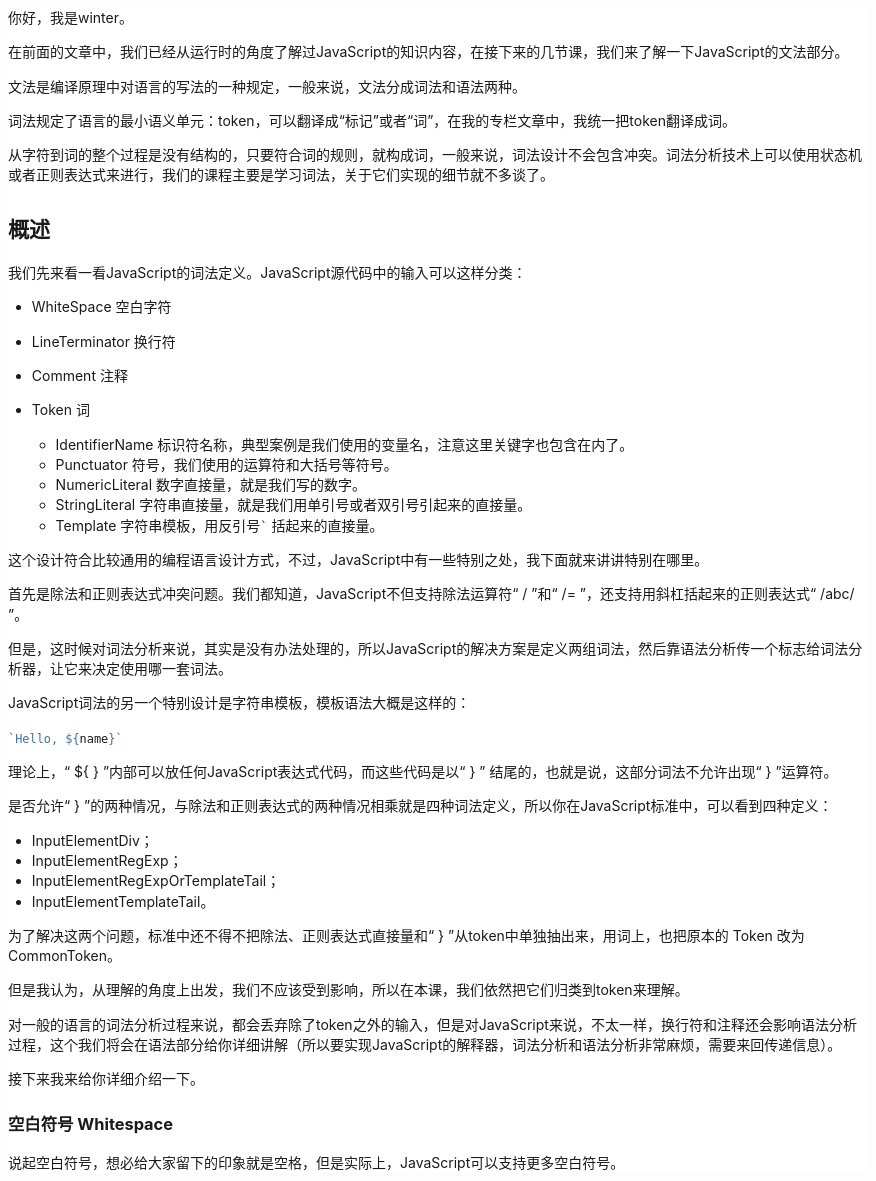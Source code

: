 你好，我是winter。

在前面的文章中，我们已经从运行时的角度了解过JavaScript的知识内容，在接下来的几节课，我们来了解一下JavaScript的文法部分。

文法是编译原理中对语言的写法的一种规定，一般来说，文法分成词法和语法两种。

词法规定了语言的最小语义单元：token，可以翻译成“标记”或者“词”，在我的专栏文章中，我统一把token翻译成词。

从字符到词的整个过程是没有结构的，只要符合词的规则，就构成词，一般来说，词法设计不会包含冲突。词法分析技术上可以使用状态机或者正则表达式来进行，我们的课程主要是学习词法，关于它们实现的细节就不多谈了。

## 概述

我们先来看一看JavaScript的词法定义。JavaScript源代码中的输入可以这样分类：

- WhiteSpace 空白字符
- LineTerminator 换行符
- Comment 注释
- Token 词
  
  - IdentifierName 标识符名称，典型案例是我们使用的变量名，注意这里关键字也包含在内了。
  - Punctuator 符号，我们使用的运算符和大括号等符号。
  - NumericLiteral 数字直接量，就是我们写的数字。
  - StringLiteral 字符串直接量，就是我们用单引号或者双引号引起来的直接量。
  - Template 字符串模板，用反引号`` ` `` 括起来的直接量。

这个设计符合比较通用的编程语言设计方式，不过，JavaScript中有一些特别之处，我下面就来讲讲特别在哪里。

首先是除法和正则表达式冲突问题。我们都知道，JavaScript不但支持除法运算符“ / ”和“ /= ”，还支持用斜杠括起来的正则表达式“ /abc/ ”。

但是，这时候对词法分析来说，其实是没有办法处理的，所以JavaScript的解决方案是定义两组词法，然后靠语法分析传一个标志给词法分析器，让它来决定使用哪一套词法。

JavaScript词法的另一个特别设计是字符串模板，模板语法大概是这样的：

```JavaScript
`Hello, ${name}`
```

理论上，“ ${ } ”内部可以放任何JavaScript表达式代码，而这些代码是以“ } ” 结尾的，也就是说，这部分词法不允许出现“ } ”运算符。

是否允许“ } ”的两种情况，与除法和正则表达式的两种情况相乘就是四种词法定义，所以你在JavaScript标准中，可以看到四种定义：

- InputElementDiv；
- InputElementRegExp；
- InputElementRegExpOrTemplateTail；
- InputElementTemplateTail。

为了解决这两个问题，标准中还不得不把除法、正则表达式直接量和“ } ”从token中单独抽出来，用词上，也把原本的 Token 改为 CommonToken。

但是我认为，从理解的角度上出发，我们不应该受到影响，所以在本课，我们依然把它们归类到token来理解。

对一般的语言的词法分析过程来说，都会丢弃除了token之外的输入，但是对JavaScript来说，不太一样，换行符和注释还会影响语法分析过程，这个我们将会在语法部分给你详细讲解（所以要实现JavaScript的解释器，词法分析和语法分析非常麻烦，需要来回传递信息）。

接下来我来给你详细介绍一下。

### 空白符号 Whitespace

说起空白符号，想必给大家留下的印象就是空格，但是实际上，JavaScript可以支持更多空白符号。
